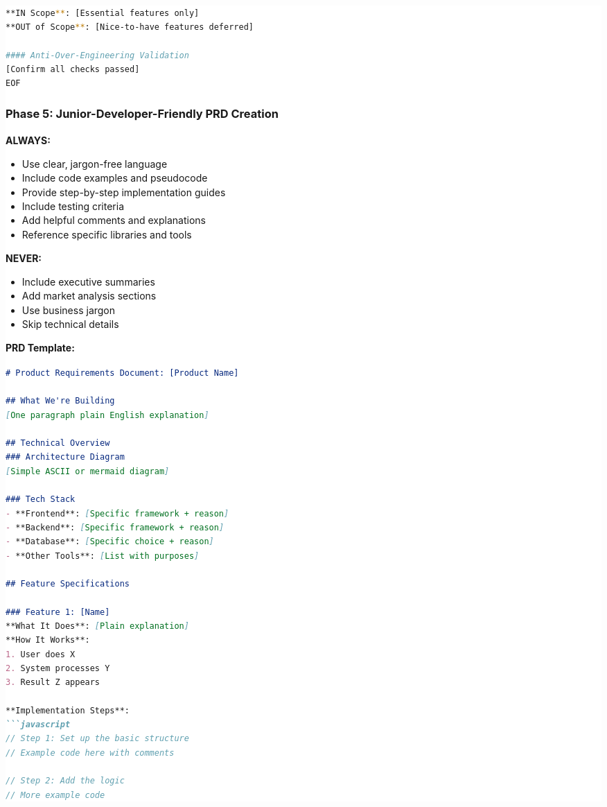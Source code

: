 ```bash
**IN Scope**: [Essential features only]
**OUT of Scope**: [Nice-to-have features deferred]

#### Anti-Over-Engineering Validation
[Confirm all checks passed]
EOF
```

### Phase 5: Junior-Developer-Friendly PRD Creation
**ALWAYS:**
- Use clear, jargon-free language
- Include code examples and pseudocode
- Provide step-by-step implementation guides
- Include testing criteria
- Add helpful comments and explanations
- Reference specific libraries and tools

**NEVER:**
- Include executive summaries
- Add market analysis sections
- Use business jargon
- Skip technical details

**PRD Template:**
```markdown
# Product Requirements Document: [Product Name]

## What We're Building
[One paragraph plain English explanation]

## Technical Overview
### Architecture Diagram
[Simple ASCII or mermaid diagram]

### Tech Stack
- **Frontend**: [Specific framework + reason]
- **Backend**: [Specific framework + reason]
- **Database**: [Specific choice + reason]
- **Other Tools**: [List with purposes]

## Feature Specifications

### Feature 1: [Name]
**What It Does**: [Plain explanation]
**How It Works**:
1. User does X
2. System processes Y
3. Result Z appears

**Implementation Steps**:
```javascript
// Step 1: Set up the basic structure
// Example code here with comments

// Step 2: Add the logic
// More example code
```
